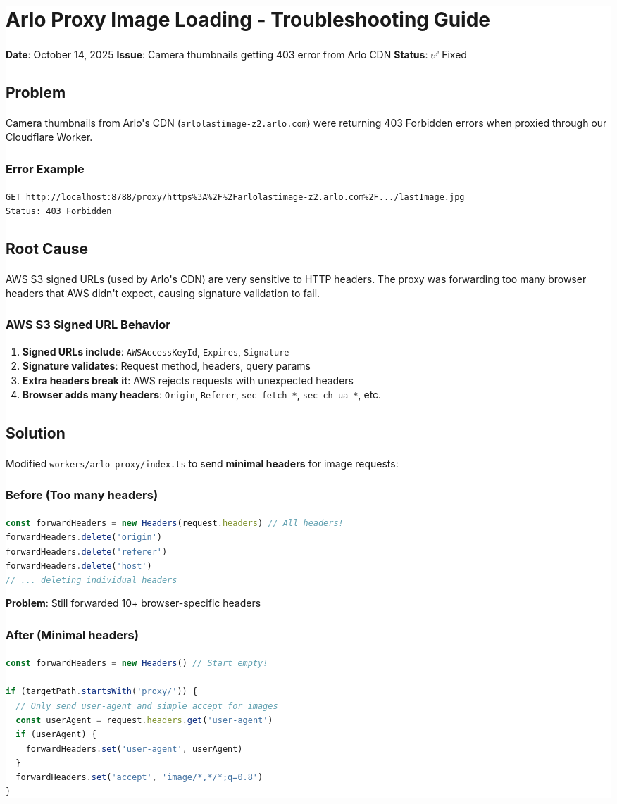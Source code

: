 # Arlo Proxy Image Loading - Troubleshooting Guide

**Date**: October 14, 2025
**Issue**: Camera thumbnails getting 403 error from Arlo CDN
**Status**: ✅ Fixed

## Problem

Camera thumbnails from Arlo's CDN (`arlolastimage-z2.arlo.com`) were returning 403 Forbidden errors when proxied through our Cloudflare Worker.

### Error Example

```
GET http://localhost:8788/proxy/https%3A%2F%2Farlolastimage-z2.arlo.com%2F.../lastImage.jpg
Status: 403 Forbidden
```

## Root Cause

AWS S3 signed URLs (used by Arlo's CDN) are very sensitive to HTTP headers. The proxy was forwarding too many browser headers that AWS didn't expect, causing signature validation to fail.

### AWS S3 Signed URL Behavior

1. **Signed URLs include**: `AWSAccessKeyId`, `Expires`, `Signature`
2. **Signature validates**: Request method, headers, query params
3. **Extra headers break it**: AWS rejects requests with unexpected headers
4. **Browser adds many headers**: `Origin`, `Referer`, `sec-fetch-*`, `sec-ch-ua-*`, etc.

## Solution

Modified `workers/arlo-proxy/index.ts` to send **minimal headers** for image requests:

### Before (Too many headers)

```typescript
const forwardHeaders = new Headers(request.headers) // All headers!
forwardHeaders.delete('origin')
forwardHeaders.delete('referer')
forwardHeaders.delete('host')
// ... deleting individual headers
```

**Problem**: Still forwarded 10+ browser-specific headers

### After (Minimal headers)

```typescript
const forwardHeaders = new Headers() // Start empty!

if (targetPath.startsWith('proxy/')) {
  // Only send user-agent and simple accept for images
  const userAgent = request.headers.get('user-agent')
  if (userAgent) {
    forwardHeaders.set('user-agent', userAgent)
  }
  forwardHeaders.set('accept', 'image/*,*/*;q=0.8')
}
```
